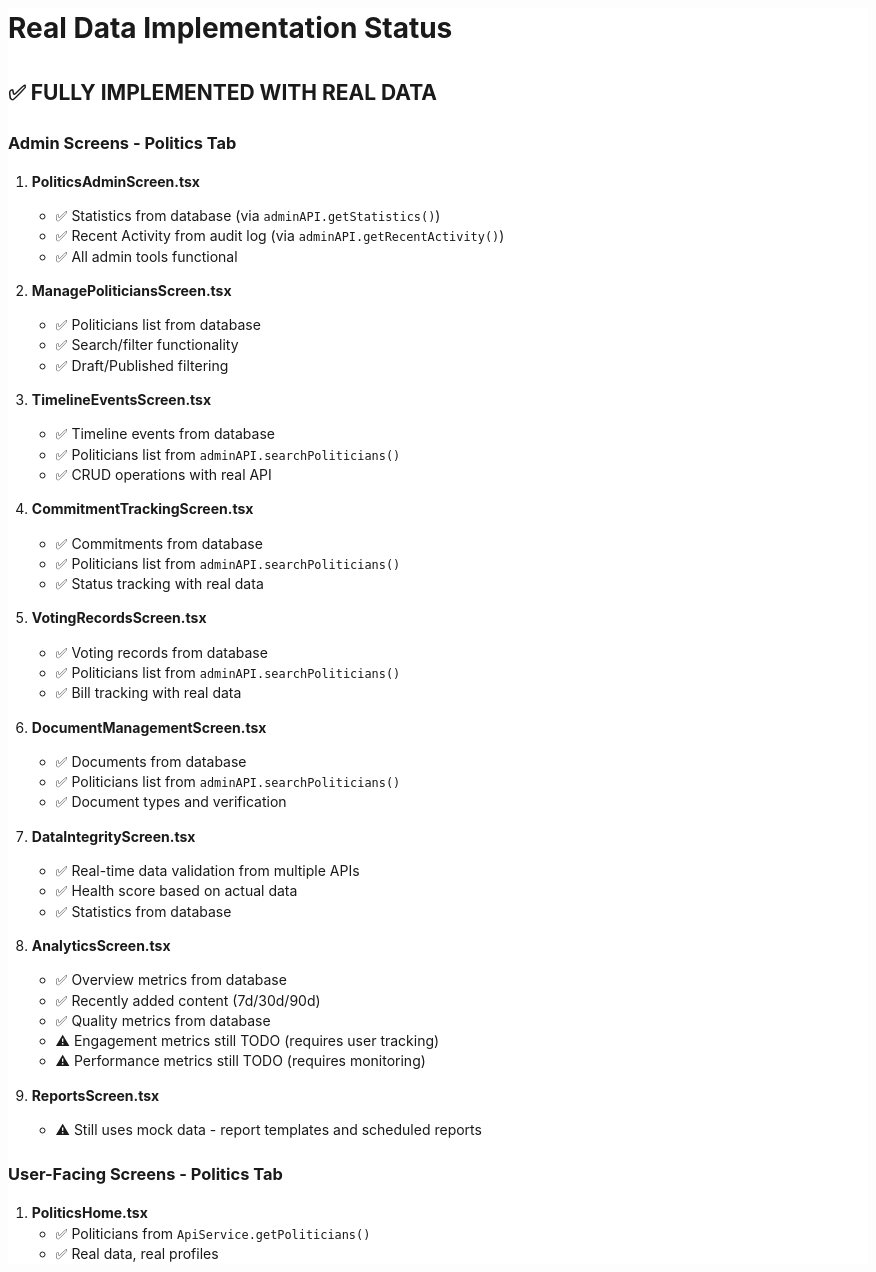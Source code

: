 # Real Data Implementation Status

## ✅ FULLY IMPLEMENTED WITH REAL DATA

### Admin Screens - Politics Tab
1. **PoliticsAdminScreen.tsx**
   - ✅ Statistics from database (via `adminAPI.getStatistics()`)
   - ✅ Recent Activity from audit log (via `adminAPI.getRecentActivity()`)
   - ✅ All admin tools functional

2. **ManagePoliticiansScreen.tsx**
   - ✅ Politicians list from database
   - ✅ Search/filter functionality
   - ✅ Draft/Published filtering

3. **TimelineEventsScreen.tsx**
   - ✅ Timeline events from database
   - ✅ Politicians list from `adminAPI.searchPoliticians()`
   - ✅ CRUD operations with real API

4. **CommitmentTrackingScreen.tsx**
   - ✅ Commitments from database
   - ✅ Politicians list from `adminAPI.searchPoliticians()`
   - ✅ Status tracking with real data

5. **VotingRecordsScreen.tsx**
   - ✅ Voting records from database
   - ✅ Politicians list from `adminAPI.searchPoliticians()`
   - ✅ Bill tracking with real data

6. **DocumentManagementScreen.tsx**
   - ✅ Documents from database
   - ✅ Politicians list from `adminAPI.searchPoliticians()`
   - ✅ Document types and verification

7. **DataIntegrityScreen.tsx**
   - ✅ Real-time data validation from multiple APIs
   - ✅ Health score based on actual data
   - ✅ Statistics from database

8. **AnalyticsScreen.tsx**
   - ✅ Overview metrics from database
   - ✅ Recently added content (7d/30d/90d)
   - ✅ Quality metrics from database
   - ⚠️ Engagement metrics still TODO (requires user tracking)
   - ⚠️ Performance metrics still TODO (requires monitoring)

9. **ReportsScreen.tsx**
   - ⚠️ Still uses mock data - report templates and scheduled reports

### User-Facing Screens - Politics Tab
1. **PoliticsHome.tsx**
   - ✅ Politicians from `ApiService.getPoliticians()`
   - ✅ Real data, real profiles
